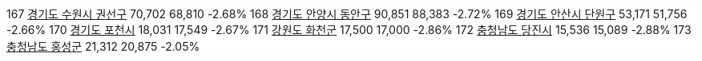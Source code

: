   <tr class="item">
    <td>167</td>
    <td><a href="/apt/경기도 수원시 권선구">경기도 수원시 권선구</a></td>
    <td>70,702</td>
    <td>68,810</td>
    <td>-2.68%</td>
  </tr>

  <tr class="item">
    <td>168</td>
    <td><a href="/apt/경기도 안양시 동안구">경기도 안양시 동안구</a></td>
    <td>90,851</td>
    <td>88,383</td>
    <td>-2.72%</td>
  </tr>

  <tr class="item">
    <td>169</td>
    <td><a href="/apt/경기도 안산시 단원구">경기도 안산시 단원구</a></td>
    <td>53,171</td>
    <td>51,756</td>
    <td>-2.66%</td>
  </tr>

  <tr class="item">
    <td>170</td>
    <td><a href="/apt/경기도 포천시">경기도 포천시</a></td>
    <td>18,031</td>
    <td>17,549</td>
    <td>-2.67%</td>
  </tr>

  <tr class="item">
    <td>171</td>
    <td><a href="/apt/강원도 화천군">강원도 화천군</a></td>
    <td>17,500</td>
    <td>17,000</td>
    <td>-2.86%</td>
  </tr>

  <tr class="item">
    <td>172</td>
    <td><a href="/apt/충청남도 당진시">충청남도 당진시</a></td>
    <td>15,536</td>
    <td>15,089</td>
    <td>-2.88%</td>
  </tr>

  <tr class="item">
    <td>173</td>
    <td><a href="/apt/충청남도 홍성군">충청남도 홍성군</a></td>
    <td>21,312</td>
    <td>20,875</td>
    <td>-2.05%</td>
  </tr>
